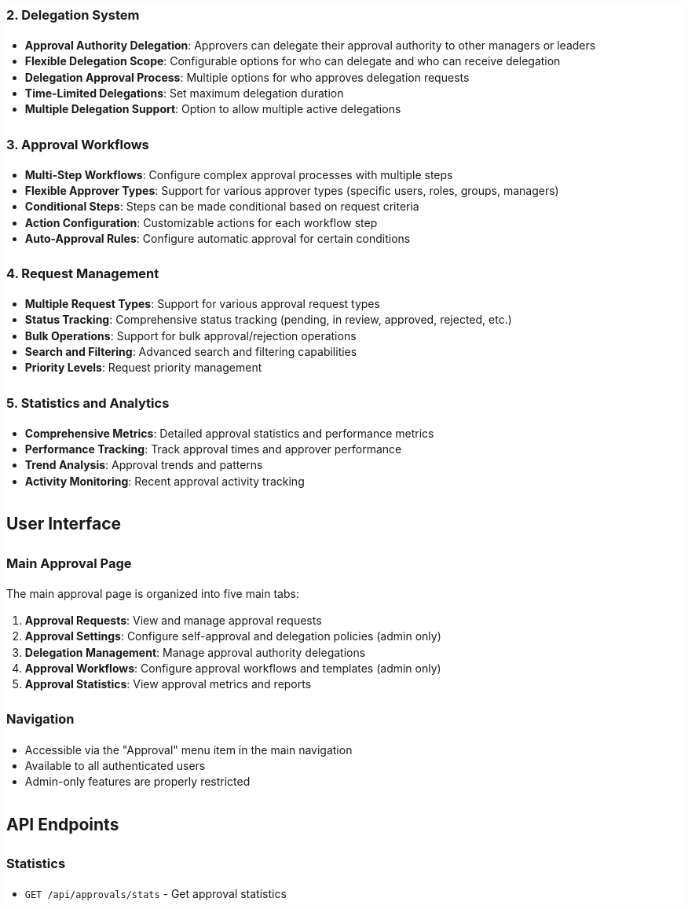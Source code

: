 ### 2. Delegation System
- **Approval Authority Delegation**: Approvers can delegate their approval authority to other managers or leaders
- **Flexible Delegation Scope**: Configurable options for who can delegate and who can receive delegation
- **Delegation Approval Process**: Multiple options for who approves delegation requests
- **Time-Limited Delegations**: Set maximum delegation duration
- **Multiple Delegation Support**: Option to allow multiple active delegations

### 3. Approval Workflows
- **Multi-Step Workflows**: Configure complex approval processes with multiple steps
- **Flexible Approver Types**: Support for various approver types (specific users, roles, groups, managers)
- **Conditional Steps**: Steps can be made conditional based on request criteria
- **Action Configuration**: Customizable actions for each workflow step
- **Auto-Approval Rules**: Configure automatic approval for certain conditions

### 4. Request Management
- **Multiple Request Types**: Support for various approval request types
- **Status Tracking**: Comprehensive status tracking (pending, in review, approved, rejected, etc.)
- **Bulk Operations**: Support for bulk approval/rejection operations
- **Search and Filtering**: Advanced search and filtering capabilities
- **Priority Levels**: Request priority management

### 5. Statistics and Analytics
- **Comprehensive Metrics**: Detailed approval statistics and performance metrics
- **Performance Tracking**: Track approval times and approver performance
- **Trend Analysis**: Approval trends and patterns
- **Activity Monitoring**: Recent approval activity tracking

## User Interface

### Main Approval Page
The main approval page is organized into five main tabs:

1. **Approval Requests**: View and manage approval requests
2. **Approval Settings**: Configure self-approval and delegation policies (admin only)
3. **Delegation Management**: Manage approval authority delegations
4. **Approval Workflows**: Configure approval workflows and templates (admin only)
5. **Approval Statistics**: View approval metrics and reports

### Navigation
- Accessible via the "Approval" menu item in the main navigation
- Available to all authenticated users
- Admin-only features are properly restricted

## API Endpoints

### Statistics
- `GET /api/approvals/stats` - Get approval statistics
